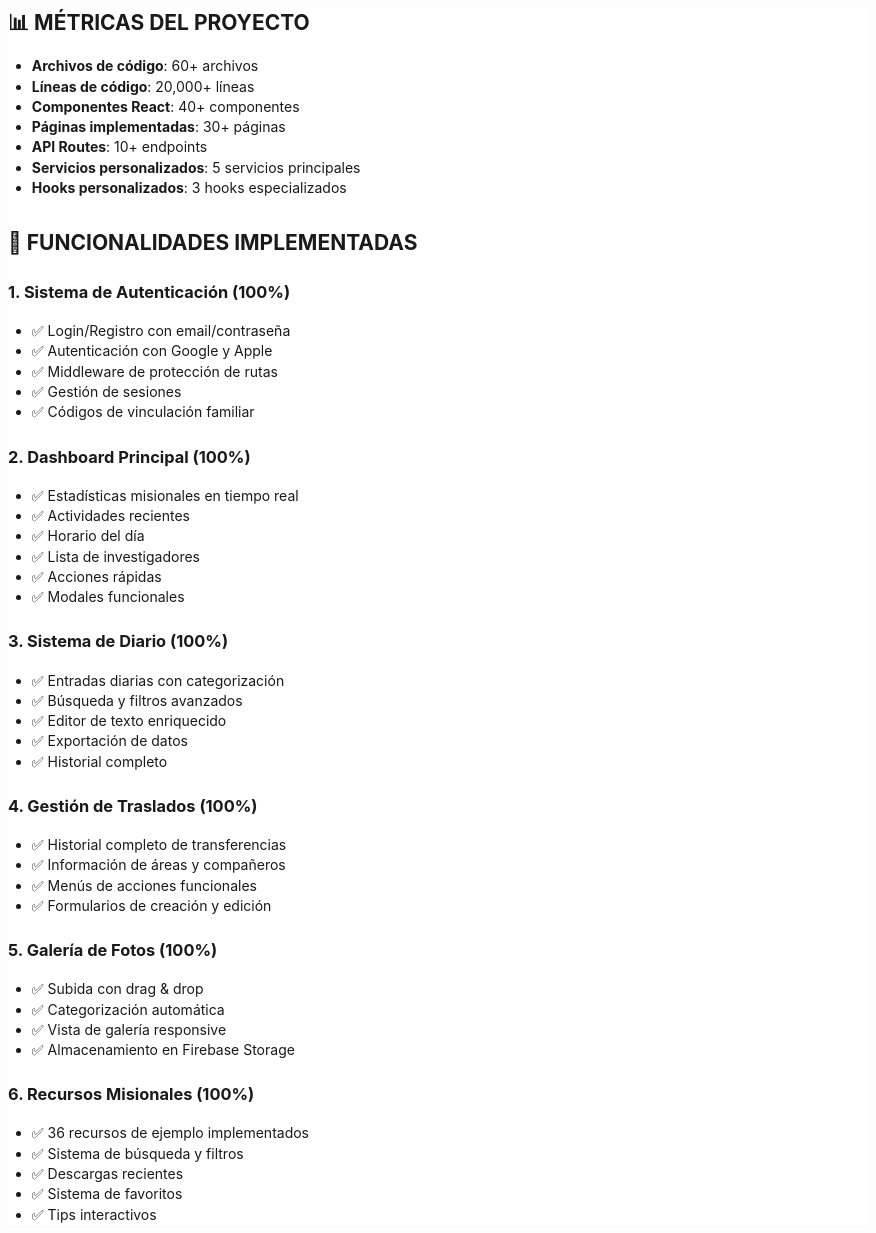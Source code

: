 ## 📊 **MÉTRICAS DEL PROYECTO**

- **Archivos de código**: 60+ archivos
- **Líneas de código**: 20,000+ líneas
- **Componentes React**: 40+ componentes
- **Páginas implementadas**: 30+ páginas
- **API Routes**: 10+ endpoints
- **Servicios personalizados**: 5 servicios principales
- **Hooks personalizados**: 3 hooks especializados

## 🎯 **FUNCIONALIDADES IMPLEMENTADAS**

### **1. Sistema de Autenticación (100%)**
- ✅ Login/Registro con email/contraseña
- ✅ Autenticación con Google y Apple
- ✅ Middleware de protección de rutas
- ✅ Gestión de sesiones
- ✅ Códigos de vinculación familiar

### **2. Dashboard Principal (100%)**
- ✅ Estadísticas misionales en tiempo real
- ✅ Actividades recientes
- ✅ Horario del día
- ✅ Lista de investigadores
- ✅ Acciones rápidas
- ✅ Modales funcionales

### **3. Sistema de Diario (100%)**
- ✅ Entradas diarias con categorización
- ✅ Búsqueda y filtros avanzados
- ✅ Editor de texto enriquecido
- ✅ Exportación de datos
- ✅ Historial completo

### **4. Gestión de Traslados (100%)**
- ✅ Historial completo de transferencias
- ✅ Información de áreas y compañeros
- ✅ Menús de acciones funcionales
- ✅ Formularios de creación y edición

### **5. Galería de Fotos (100%)**
- ✅ Subida con drag & drop
- ✅ Categorización automática
- ✅ Vista de galería responsive
- ✅ Almacenamiento en Firebase Storage

### **6. Recursos Misionales (100%)**
- ✅ 36 recursos de ejemplo implementados
- ✅ Sistema de búsqueda y filtros
- ✅ Descargas recientes
- ✅ Sistema de favoritos
- ✅ Tips interactivos
